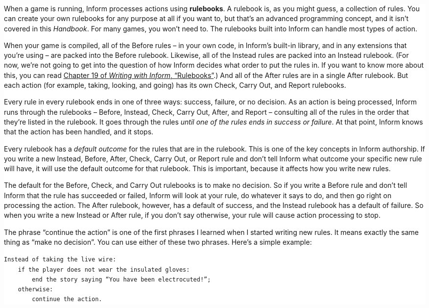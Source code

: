 When a game is running, Inform processes actions using **rulebooks**. A
rulebook is, as you might guess, a collection of rules. You can create
your own rulebooks for any purpose at all if you want to, but that’s an
advanced programming concept, and it isn’t covered in this *Handbook*.
For many games, you won’t need to. The rulebooks built into Inform can
handle most types of action.

When your game is compiled, all of the Before rules – in your own code,
in Inform’s built-in library, and in any extensions that you’re using –
are packed into the Before rulebook. Likewise, all of the Instead rules
are packed into an Instead rulebook. (For now, we’re not going to get
into the question of how Inform decides what order to put the rules in.
If you want to know more about this, you can read [Chapter 19 of
*Writing with Inform*, “Rulebooks”](../WI_19.html).) And all of the
After rules are in a single After rulebook. But each action (for
example, taking, looking, and going) has its own Check, Carry Out, and
Report rulebooks.

Every rule in every rulebook ends in one of three ways: success,
failure, or no decision. As an action is being processed, Inform runs
through the rulebooks – Before, Instead, Check, Carry Out, After, and
Report – consulting all of the rules in the order that they’re listed in
the rulebook. It goes through the rules *until one of the rules ends in
success or failure*. At that point, Inform knows that the action has
been handled, and it stops.

Every rulebook has a *default outcome* for the rules that are in the
rulebook. This is one of the key concepts in Inform authorship. If you
write a new Instead, Before, After, Check, Carry Out, or Report rule and
don’t tell Inform what outcome your specific new rule will have, it will
use the default outcome for that rulebook. This is important, because it
affects how you write new rules.

The default for the Before, Check, and Carry Out rulebooks is to make no
decision. So if you write a Before rule and don’t tell Inform that the
rule has succeeded or failed, Inform will look at your rule, do whatever
it says to do, and then go right on processing the action. The After
rulebook, however, has a default of success, and the Instead rulebook
has a default of failure. So when you write a new Instead or After rule,
if you don’t say otherwise, your rule will cause action processing to
stop.

The phrase “continue the action” is one of the first phrases I learned
when I started writing new rules. It means exactly the same thing as
“make no decision”. You can use either of these two phrases. Here’s a
simple example:

```
Instead of taking the live wire:
	if the player does not wear the insulated gloves:
		end the story saying “You have been electrocuted!”;
	otherwise:
		continue the action.
```
